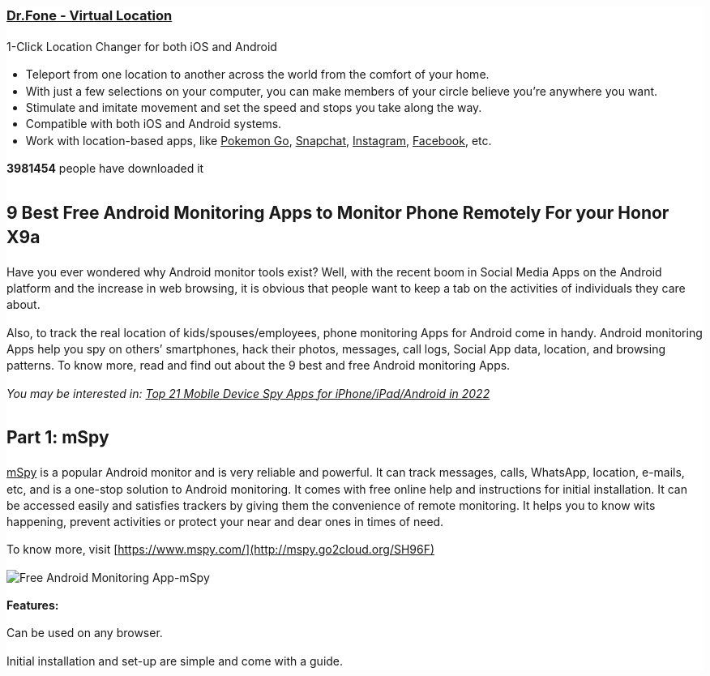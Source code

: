 

### [Dr.Fone - Virtual Location](https://tools.techidaily.com/wondershare/drfone/virtual-location-changer/)

1-Click Location Changer for both iOS and Android

- Teleport from one location to another across the world from the comfort of your home.
- With just a few selections on your computer, you can make members of your circle believe you’re anywhere you want.
- Stimulate and imitate movement and set the speed and stops you take along the way.
- Compatible with both iOS and Android systems.
- Work with location-based apps, like [Pokemon Go](https://drfone.wondershare.com/virtual-location/pokemon-go-spoofing-ios.html), [Snapchat](https://drfone.wondershare.com/virtual-location/fake-snapchat-location.html), [Instagram](https://drfone.wondershare.com/virtual-location/how-to-change-region-on-instagram.html), [Facebook](https://drfone.wondershare.com/virtual-location/fake-location-on-facebook.html), etc.

**3981454** people have downloaded it



## 9 Best Free Android Monitoring Apps to Monitor Phone Remotely For your Honor X9a

Have you ever wondered why Android monitor tools exist? Well, with the recent boom in Social Media Apps on the Android platform and the increase in web browsing, it is obvious that people want to keep a tab on the activities of individuals they care about.

Also, to track the real location of kids/spouses/employees, phone monitoring Apps for Android come in handy. Android monitoring Apps help you spy on others’ smartphones, hack their photos, messages, call logs, Social App data, location, and browsing patterns. To know more, read and find out about the 9 best and free Android monitoring Apps.

_You may be interested in: [Top 21 Mobile Device Spy Apps for iPhone/iPad/Android in 2022](https://drfone.wondershare.com/spy/best-mobile-spy-apps.html)_

## Part 1: mSpy

[mSpy](http://mspy.go2cloud.org/SH96F) is a popular Android monitor and is very reliable and powerful. It can track messages, calls, WhatsApp, location, e-mails, etc, and is a one-stop solution to Android monitoring. It comes with free online help and instructions for initial installation. It can be accessed easily and satisfies trackers by giving them the convenience of remote monitoring. It helps you to know wits happening, prevent activities or protect your near and dear ones in times of need.

To know more, visit [https://www.mspy.com/](http://mspy.go2cloud.org/SH96F)

![Free Android Monitoring App-mSpy](https://images.wondershare.com/drfone/article/2017/10/15081787456389.jpg)

**Features:**

Can be used on any browser.

Initial installation and set-up are simple and come with a guide.
